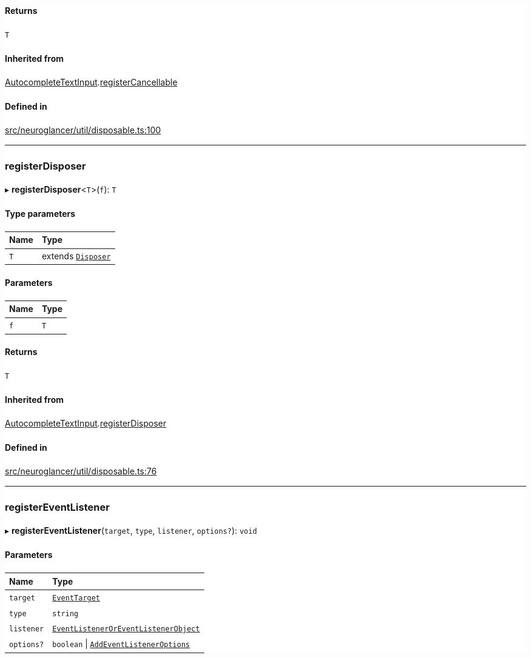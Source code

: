#### Returns

`T`

#### Inherited from

[AutocompleteTextInput](viewer._internal_.AutocompleteTextInput.md).[registerCancellable](viewer._internal_.AutocompleteTextInput.md#registercancellable)

#### Defined in

[src/neuroglancer/util/disposable.ts:100](https://github.com/ActiveBrainAtlas2/neuroglancer/blob/540617bc/src/neuroglancer/util/disposable.ts#L100)

___

### registerDisposer

▸ **registerDisposer**<`T`\>(`f`): `T`

#### Type parameters

| Name | Type |
| :------ | :------ |
| `T` | extends [`Disposer`](../modules/axes_lines._internal_.md#disposer) |

#### Parameters

| Name | Type |
| :------ | :------ |
| `f` | `T` |

#### Returns

`T`

#### Inherited from

[AutocompleteTextInput](viewer._internal_.AutocompleteTextInput.md).[registerDisposer](viewer._internal_.AutocompleteTextInput.md#registerdisposer)

#### Defined in

[src/neuroglancer/util/disposable.ts:76](https://github.com/ActiveBrainAtlas2/neuroglancer/blob/540617bc/src/neuroglancer/util/disposable.ts#L76)

___

### registerEventListener

▸ **registerEventListener**(`target`, `type`, `listener`, `options?`): `void`

#### Parameters

| Name | Type |
| :------ | :------ |
| `target` | [`EventTarget`](../modules/axes_lines._internal_.md#eventtarget) |
| `type` | `string` |
| `listener` | [`EventListenerOrEventListenerObject`](../modules/axes_lines._internal_.md#eventlisteneroreventlistenerobject) |
| `options?` | `boolean` \| [`AddEventListenerOptions`](../interfaces/axes_lines._internal_.AddEventListenerOptions.md) |
